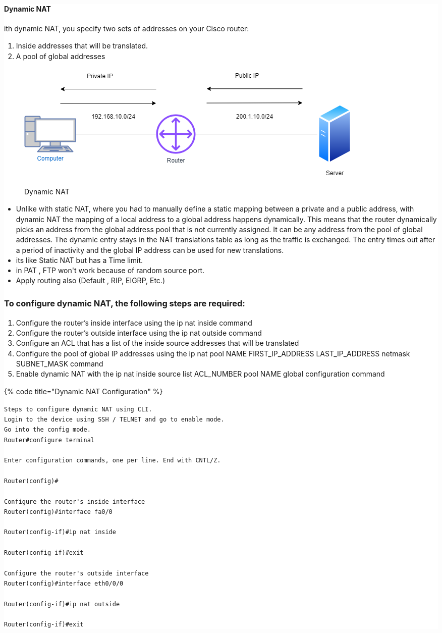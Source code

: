 #### Dynamic NAT

ith dynamic NAT, you specify two sets of addresses on your Cisco router:

1. Inside addresses that will be translated.
2. A pool of global addresses

<figure><img src="../.gitbook/assets/NAT_STATIC.png" alt=""><figcaption><p>Dynamic NAT</p></figcaption></figure>

* Unlike with static NAT, where you had to manually define a static mapping between a private and a public address, with dynamic NAT the mapping of a local address to a global address happens dynamically. This means that the router dynamically picks an address from the global address pool that is not currently assigned. It can be any address from the pool of global addresses. The dynamic entry stays in the NAT translations table as long as the traffic is exchanged. The entry times out after a period of inactivity and the global IP address can be used for new translations.
* its like Static NAT but has a Time limit.
* in PAT , FTP won't work because of random source port.
* Apply routing also (Default , RIP, EIGRP, Etc.)

### To configure dynamic NAT, the following steps are required:

1. Configure the router’s inside interface using the ip nat inside command
2. Configure the router’s outside interface using the ip nat outside command
3. Configure an ACL that has a list of the inside source addresses that will be translated
4. Configure the pool of global IP addresses using the ip nat pool NAME FIRST\_IP\_ADDRESS LAST\_IP\_ADDRESS netmask SUBNET\_MASK command
5. Enable dynamic NAT with the ip nat inside source list ACL\_NUMBER pool NAME global configuration command

{% code title="Dynamic NAT Configuration" %}
```
Steps to configure dynamic NAT using CLI.
Login to the device using SSH / TELNET and go to enable mode.
Go into the config mode.
Router#configure terminal

Enter configuration commands, one per line. End with CNTL/Z.

Router(config)#

Configure the router's inside interface
Router(config)#interface fa0/0

Router(config-if)#ip nat inside

Router(config-if)#exit

Configure the router's outside interface
Router(config)#interface eth0/0/0

Router(config-if)#ip nat outside

Router(config-if)#exit
```